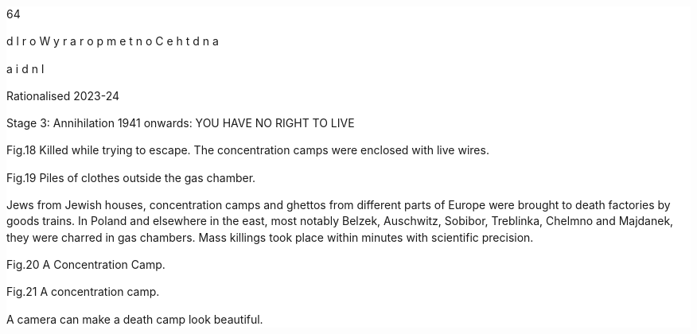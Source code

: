 64

d
l
r
o
W
y
r
a
r
o
p
m
e
t
n
o
C
e
h
t
d
n
a

a
i
d
n
I

Rationalised 2023-24

Stage 3: Annihilation 1941 onwards:
YOU HAVE NO RIGHT TO LIVE

Fig.18  Killed while trying to escape. The
concentration camps were enclosed with live wires.

Fig.19  Piles of clothes outside the gas chamber.

Jews from Jewish houses, concentration camps and ghettos from different parts of Europe were brought to death factories by
goods trains. In Poland and elsewhere in the east, most notably Belzek, Auschwitz, Sobibor, Treblinka, Chelmno and Majdanek,
they were charred in gas chambers. Mass killings took place within minutes with scientific precision.

Fig.20  A Concentration Camp.

Fig.21  A concentration camp.

A camera can make a death
camp look beautiful.
